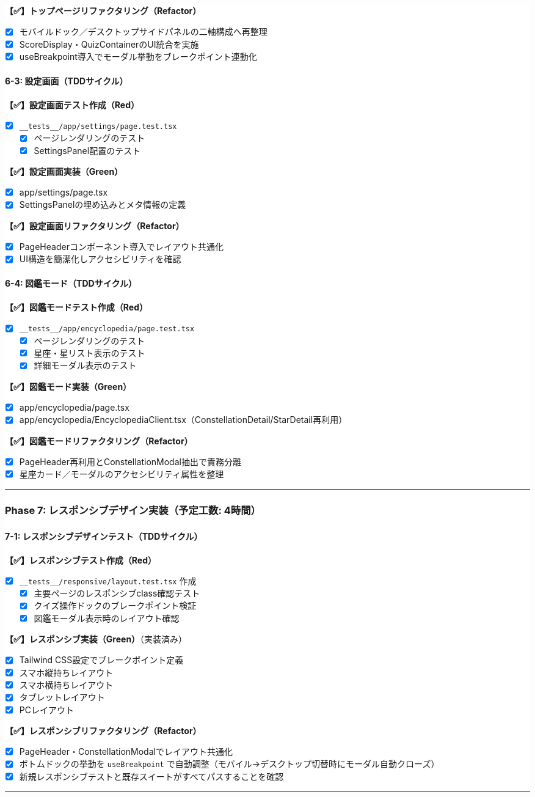 **【✅】トップページリファクタリング（Refactor）**
- [x] モバイルドック／デスクトップサイドパネルの二軸構成へ再整理
- [x] ScoreDisplay・QuizContainerのUI統合を実施
- [x] useBreakpoint導入でモーダル挙動をブレークポイント連動化

#### 6-3: 設定画面（TDDサイクル）
**【✅】設定画面テスト作成（Red）**
- [x] `__tests__/app/settings/page.test.tsx`
  - [x] ページレンダリングのテスト
  - [x] SettingsPanel配置のテスト

**【✅】設定画面実装（Green）**
- [x] app/settings/page.tsx
- [x] SettingsPanelの埋め込みとメタ情報の定義

**【✅】設定画面リファクタリング（Refactor）**
- [x] PageHeaderコンポーネント導入でレイアウト共通化
- [x] UI構造を簡潔化しアクセシビリティを確認

#### 6-4: 図鑑モード（TDDサイクル）
**【✅】図鑑モードテスト作成（Red）**
- [x] `__tests__/app/encyclopedia/page.test.tsx`
  - [x] ページレンダリングのテスト
  - [x] 星座・星リスト表示のテスト
  - [x] 詳細モーダル表示のテスト

**【✅】図鑑モード実装（Green）**
- [x] app/encyclopedia/page.tsx
- [x] app/encyclopedia/EncyclopediaClient.tsx（ConstellationDetail/StarDetail再利用）

**【✅】図鑑モードリファクタリング（Refactor）**
- [x] PageHeader再利用とConstellationModal抽出で責務分離
- [x] 星座カード／モーダルのアクセシビリティ属性を整理

---

### Phase 7: レスポンシブデザイン実装（予定工数: 4時間）

#### 7-1: レスポンシブデザインテスト（TDDサイクル）
**【✅】レスポンシブテスト作成（Red）**
- [x] `__tests__/responsive/layout.test.tsx` 作成
  - [x] 主要ページのレスポンシブclass確認テスト
  - [x] クイズ操作ドックのブレークポイント検証
  - [x] 図鑑モーダル表示時のレイアウト確認

**【✅】レスポンシブ実装（Green）**（実装済み）
- [x] Tailwind CSS設定でブレークポイント定義
- [x] スマホ縦持ちレイアウト
- [x] スマホ横持ちレイアウト
- [x] タブレットレイアウト
- [x] PCレイアウト

**【✅】レスポンシブリファクタリング（Refactor）**
- [x] PageHeader・ConstellationModalでレイアウト共通化
- [x] ボトムドックの挙動を `useBreakpoint` で自動調整（モバイル→デスクトップ切替時にモーダル自動クローズ）
- [x] 新規レスポンシブテストと既存スイートがすべてパスすることを確認

---